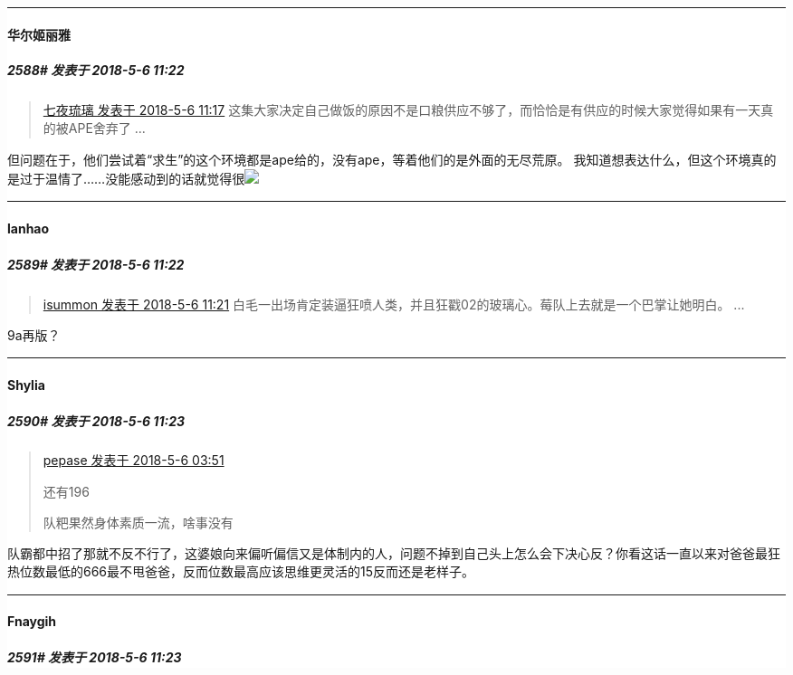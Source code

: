 -----

####  华尔姬丽雅  
##### 2588#       发表于 2018-5-6 11:22



<blockquote><a href="httphttps://bbs.saraba1st.com/2b/forum.php?mod=redirect&amp;goto=findpost&amp;pid=39495416&amp;ptid=1646735" target="_blank">七夜琉璃 发表于 2018-5-6 11:17</a>
这集大家决定自己做饭的原因不是口粮供应不够了，而恰恰是有供应的时候大家觉得如果有一天真的被APE舍弃了 ...</blockquote>
但问题在于，他们尝试着“求生”的这个环境都是ape给的，没有ape，等着他们的是外面的无尽荒原。
我知道想表达什么，但这个环境真的是过于温情了……没能感动到的话就觉得很<img src="https://static.saraba1st.com/image/smiley/face2017/001.png" referrerpolicy="no-referrer">







-----

####  lanhao  
##### 2589#       发表于 2018-5-6 11:22



<blockquote><a href="httphttps://bbs.saraba1st.com/2b/forum.php?mod=redirect&amp;goto=findpost&amp;pid=39495485&amp;ptid=1646735" target="_blank">isummon 发表于 2018-5-6 11:21</a>
白毛一出场肯定装逼狂喷人类，并且狂戳02的玻璃心。莓队上去就是一个巴掌让她明白。 ...</blockquote>
9a再版？







-----

####  Shylia  
##### 2590#       发表于 2018-5-6 11:23



<blockquote><a href="httphttps://bbs.saraba1st.com/2b/forum.php?mod=redirect&amp;goto=findpost&amp;pid=39492970&amp;ptid=1646735" target="_blank">pepase 发表于 2018-5-6 03:51</a>

还有196

队粑果然身体素质一流，啥事没有</blockquote>
队霸都中招了那就不反不行了，这婆娘向来偏听偏信又是体制内的人，问题不掉到自己头上怎么会下决心反？你看这话一直以来对爸爸最狂热位数最低的666最不甩爸爸，反而位数最高应该思维更灵活的15反而还是老样子。







-----

####  Fnaygih  
##### 2591#       发表于 2018-5-6 11:23
